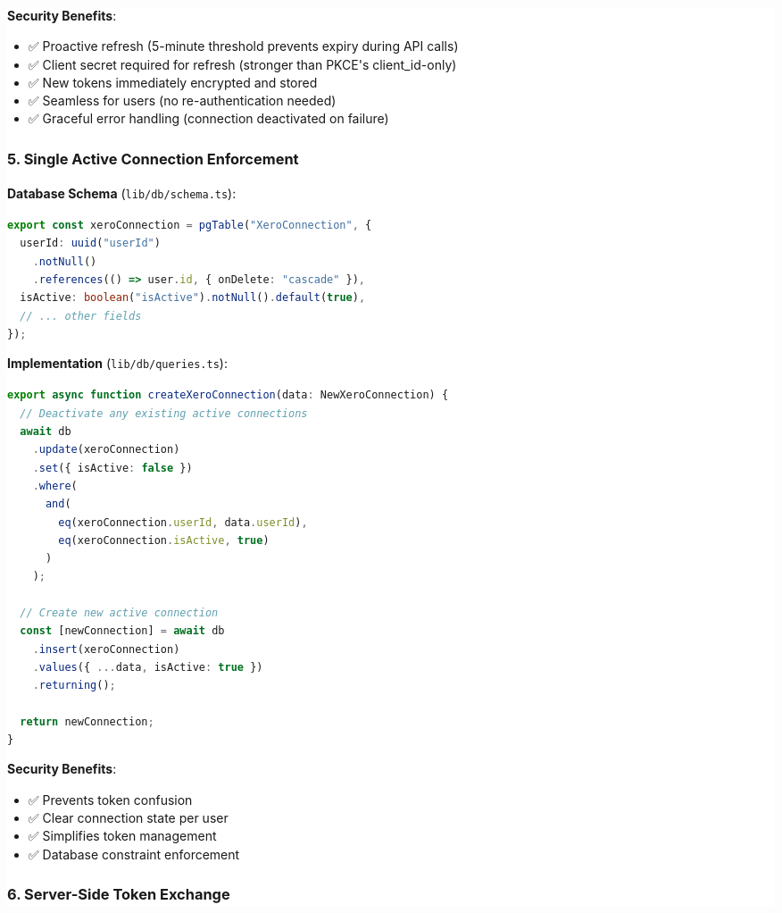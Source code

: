 ```typescript
```

**Security Benefits**:
- ✅ Proactive refresh (5-minute threshold prevents expiry during API calls)
- ✅ Client secret required for refresh (stronger than PKCE's client_id-only)
- ✅ New tokens immediately encrypted and stored
- ✅ Seamless for users (no re-authentication needed)
- ✅ Graceful error handling (connection deactivated on failure)

### 5. Single Active Connection Enforcement

**Database Schema** (`lib/db/schema.ts`):
```typescript
export const xeroConnection = pgTable("XeroConnection", {
  userId: uuid("userId")
    .notNull()
    .references(() => user.id, { onDelete: "cascade" }),
  isActive: boolean("isActive").notNull().default(true),
  // ... other fields
});
```

**Implementation** (`lib/db/queries.ts`):
```typescript
export async function createXeroConnection(data: NewXeroConnection) {
  // Deactivate any existing active connections
  await db
    .update(xeroConnection)
    .set({ isActive: false })
    .where(
      and(
        eq(xeroConnection.userId, data.userId),
        eq(xeroConnection.isActive, true)
      )
    );

  // Create new active connection
  const [newConnection] = await db
    .insert(xeroConnection)
    .values({ ...data, isActive: true })
    .returning();

  return newConnection;
}
```

**Security Benefits**:
- ✅ Prevents token confusion
- ✅ Clear connection state per user
- ✅ Simplifies token management
- ✅ Database constraint enforcement

### 6. Server-Side Token Exchange
